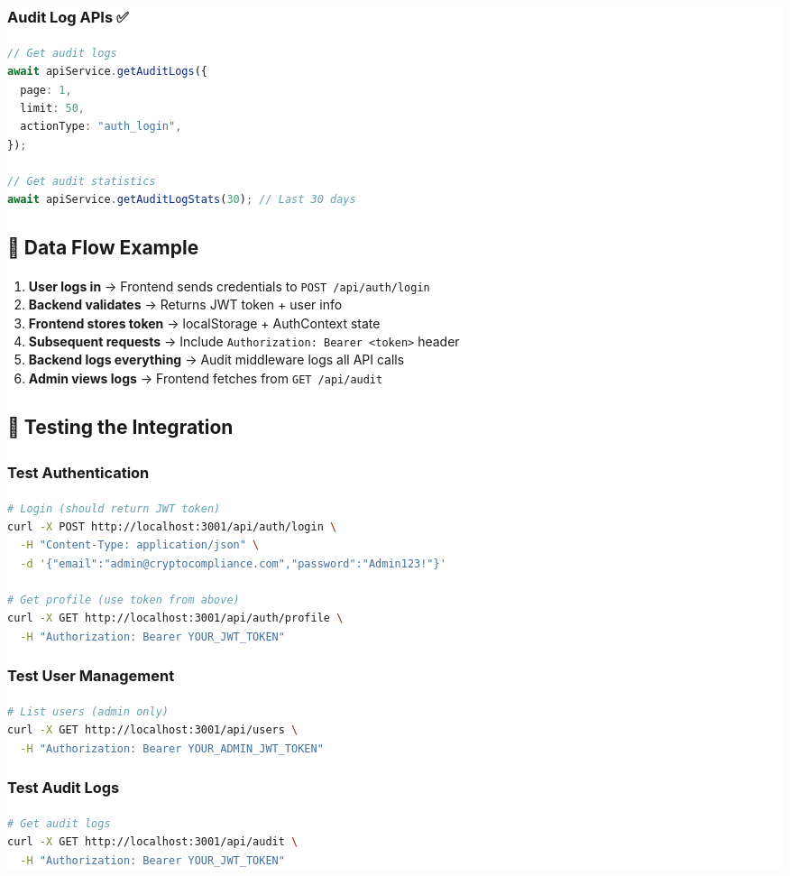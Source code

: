 ### Audit Log APIs ✅

```typescript
// Get audit logs
await apiService.getAuditLogs({
  page: 1,
  limit: 50,
  actionType: "auth_login",
});

// Get audit statistics
await apiService.getAuditLogStats(30); // Last 30 days
```

## 🔄 Data Flow Example

1. **User logs in** → Frontend sends credentials to `POST /api/auth/login`
2. **Backend validates** → Returns JWT token + user info
3. **Frontend stores token** → localStorage + AuthContext state
4. **Subsequent requests** → Include `Authorization: Bearer <token>` header
5. **Backend logs everything** → Audit middleware logs all API calls
6. **Admin views logs** → Frontend fetches from `GET /api/audit`

## 🧪 Testing the Integration

### Test Authentication

```bash
# Login (should return JWT token)
curl -X POST http://localhost:3001/api/auth/login \
  -H "Content-Type: application/json" \
  -d '{"email":"admin@cryptocompliance.com","password":"Admin123!"}'

# Get profile (use token from above)
curl -X GET http://localhost:3001/api/auth/profile \
  -H "Authorization: Bearer YOUR_JWT_TOKEN"
```

### Test User Management

```bash
# List users (admin only)
curl -X GET http://localhost:3001/api/users \
  -H "Authorization: Bearer YOUR_ADMIN_JWT_TOKEN"
```

### Test Audit Logs

```bash
# Get audit logs
curl -X GET http://localhost:3001/api/audit \
  -H "Authorization: Bearer YOUR_JWT_TOKEN"
```
